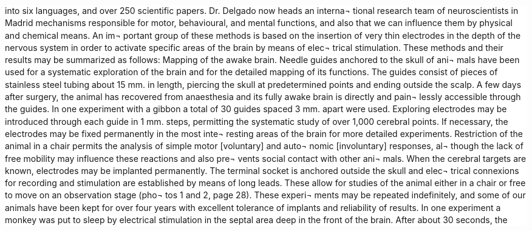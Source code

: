 into six languages, and over 250 scientific
papers. Dr. Delgado now heads an interna¬
tional research team of neuroscientists in Madrid
mechanisms responsible for motor,
behavioural, and mental functions, and
also that we can influence them by
physical and chemical means. An im¬
portant group of these methods is
based on the insertion of very thin
electrodes in the depth of the nervous
system in order to activate specific
areas of the brain by means of elec¬
trical stimulation. These methods and
their results may be summarized as
follows:
Mapping of the awake brain. Needle
guides anchored to the skull of ani¬
mals have been used for a systematic
exploration of the brain and for the
detailed mapping of its functions. The
guides consist of pieces of stainless
steel tubing about 15 mm. in length,
piercing the skull at predetermined
points and ending outside the scalp.
A few days after surgery, the animal
has recovered from anaesthesia and its
fully awake brain is directly and pain¬
lessly accessible through the guides.
In one experiment with a gibbon a
total of 30 guides spaced 3 mm. apart
were used. Exploring electrodes may
be introduced through each guide in
1 mm. steps, permitting the systematic
study of over 1,000 cerebral points.
If necessary, the electrodes may be
fixed permanently in the most inte¬
resting areas of the brain for more
detailed experiments. Restriction of the
animal in a chair permits the analysis
of simple motor [voluntary] and auto¬
nomic [involuntary] responses, al¬
though the lack of free mobility may
influence these reactions and also pre¬
vents social contact with other ani¬
mals.
When the cerebral targets are
known, electrodes may be implanted
permanently. The terminal socket is
anchored outside the skull and elec¬
trical connexions for recording and
stimulation are established by means
of long leads. These allow for studies
of the animal either in a chair or free
to move on an observation stage (pho¬
tos 1 and 2, page 28). These experi¬
ments may be repeated indefinitely,
and some of our animals have been
kept for over four years with excellent
tolerance of implants and reliability
of results.
In one experiment a monkey was put
to sleep by electrical stimulation in the
septal area deep in the front of the
brain. After about 30 seconds, the